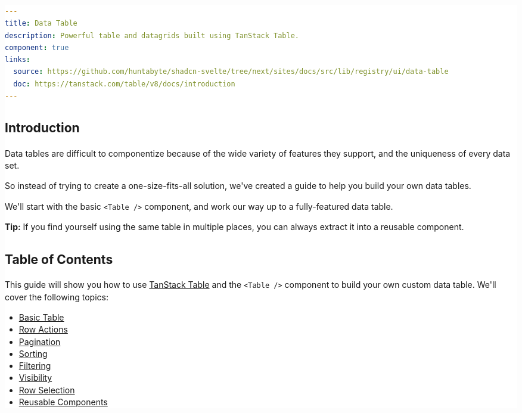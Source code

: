 ```yaml
---
title: Data Table
description: Powerful table and datagrids built using TanStack Table.
component: true
links:
  source: https://github.com/huntabyte/shadcn-svelte/tree/next/sites/docs/src/lib/registry/ui/data-table
  doc: https://tanstack.com/table/v8/docs/introduction
---
```


<script>
	import ComponentPreview from "$lib/components/component-preview.svelte";
	import Callout from "$lib/components/callout.svelte";
	import PMAddComp from "$lib/components/pm-add-comp.svelte";
	import PMInstall from "$lib/components/pm-install.svelte";
	import Steps from "$lib/components/steps.svelte";
	import Step from "$lib/components/step.svelte";
</script>

<ComponentPreview name="data-table-demo">

<div></div>

</ComponentPreview>

## Introduction

Data tables are difficult to componentize because of the wide variety of features they support, and the uniqueness of every data set.

So instead of trying to create a one-size-fits-all solution, we've created a guide to help you build your own data tables.

We'll start with the basic `<Table />` component, and work our way up to a fully-featured data table.

<Callout>

<strong>Tip:</strong> If you find yourself using the same table in multiple places, you can always extract it into a reusable component.

</Callout>

## Table of Contents

This guide will show you how to use [TanStack Table](https://tanstack.com/table) and the `<Table />` component to build your own custom data table. We'll cover the following topics:

- [Basic Table](#basic-table)
- [Row Actions](#row-actions)
- [Pagination](#pagination)
- [Sorting](#sorting)
- [Filtering](#filtering)
- [Visibility](#visibility)
- [Row Selection](#row-selection)
- [Reusable Components](#reusable-components)
